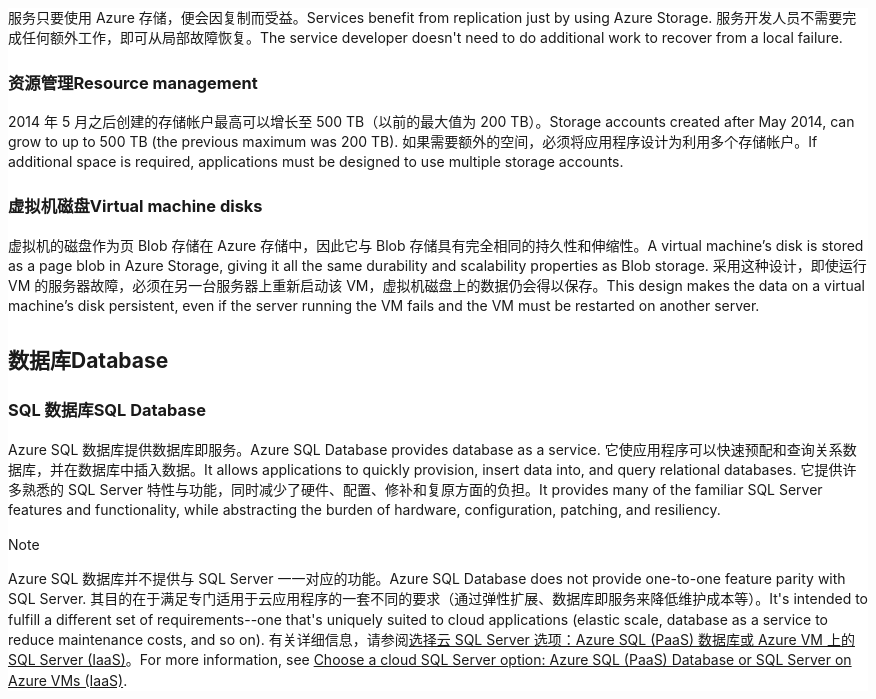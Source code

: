 <span data-ttu-id="ed6d9-205">服务只要使用 Azure 存储，便会因复制而受益。</span><span class="sxs-lookup"><span data-stu-id="ed6d9-205">Services benefit from replication just by using Azure Storage.</span></span> <span data-ttu-id="ed6d9-206">服务开发人员不需要完成任何额外工作，即可从局部故障恢复。</span><span class="sxs-lookup"><span data-stu-id="ed6d9-206">The service developer doesn't need to do additional work to recover from a local failure.</span></span>

### <a name="resource-management"></a><span data-ttu-id="ed6d9-207">资源管理</span><span class="sxs-lookup"><span data-stu-id="ed6d9-207">Resource management</span></span>

<span data-ttu-id="ed6d9-208">2014 年 5 月之后创建的存储帐户最高可以增长至 500 TB（以前的最大值为 200 TB）。</span><span class="sxs-lookup"><span data-stu-id="ed6d9-208">Storage accounts created after May 2014, can grow to up to 500 TB (the previous maximum was 200 TB).</span></span> <span data-ttu-id="ed6d9-209">如果需要额外的空间，必须将应用程序设计为利用多个存储帐户。</span><span class="sxs-lookup"><span data-stu-id="ed6d9-209">If additional space is required, applications must be designed to use multiple storage accounts.</span></span>

### <a name="virtual-machine-disks"></a><span data-ttu-id="ed6d9-210">虚拟机磁盘</span><span class="sxs-lookup"><span data-stu-id="ed6d9-210">Virtual machine disks</span></span>

<span data-ttu-id="ed6d9-211">虚拟机的磁盘作为页 Blob 存储在 Azure 存储中，因此它与 Blob 存储具有完全相同的持久性和伸缩性。</span><span class="sxs-lookup"><span data-stu-id="ed6d9-211">A virtual machine’s disk is stored as a page blob in Azure Storage, giving it all the same durability and scalability properties as Blob storage.</span></span> <span data-ttu-id="ed6d9-212">采用这种设计，即使运行 VM 的服务器故障，必须在另一台服务器上重新启动该 VM，虚拟机磁盘上的数据仍会得以保存。</span><span class="sxs-lookup"><span data-stu-id="ed6d9-212">This design makes the data on a virtual machine’s disk persistent, even if the server running the VM fails and the VM must be restarted on another server.</span></span>

## <a name="database"></a><span data-ttu-id="ed6d9-213">数据库</span><span class="sxs-lookup"><span data-stu-id="ed6d9-213">Database</span></span>

### <a name="sql-database"></a><span data-ttu-id="ed6d9-214">SQL 数据库</span><span class="sxs-lookup"><span data-stu-id="ed6d9-214">SQL Database</span></span>

<span data-ttu-id="ed6d9-215">Azure SQL 数据库提供数据库即服务。</span><span class="sxs-lookup"><span data-stu-id="ed6d9-215">Azure SQL Database provides database as a service.</span></span> <span data-ttu-id="ed6d9-216">它使应用程序可以快速预配和查询关系数据库，并在数据库中插入数据。</span><span class="sxs-lookup"><span data-stu-id="ed6d9-216">It allows applications to quickly provision, insert data into, and query relational databases.</span></span> <span data-ttu-id="ed6d9-217">它提供许多熟悉的 SQL Server 特性与功能，同时减少了硬件、配置、修补和复原方面的负担。</span><span class="sxs-lookup"><span data-stu-id="ed6d9-217">It provides many of the familiar SQL Server features and functionality, while abstracting the burden of hardware, configuration, patching, and resiliency.</span></span>

> [!NOTE]
> <span data-ttu-id="ed6d9-218">Azure SQL 数据库并不提供与 SQL Server 一一对应的功能。</span><span class="sxs-lookup"><span data-stu-id="ed6d9-218">Azure SQL Database does not provide one-to-one feature parity with SQL Server.</span></span> <span data-ttu-id="ed6d9-219">其目的在于满足专门适用于云应用程序的一套不同的要求（通过弹性扩展、数据库即服务来降低维护成本等）。</span><span class="sxs-lookup"><span data-stu-id="ed6d9-219">It's intended to fulfill a different set of requirements--one that's uniquely suited to cloud applications (elastic scale, database as a service to reduce maintenance costs, and so on).</span></span> <span data-ttu-id="ed6d9-220">有关详细信息，请参阅[选择云 SQL Server 选项：Azure SQL (PaaS) 数据库或 Azure VM 上的 SQL Server (IaaS)](/azure/sql-database/sql-database-paas-vs-sql-server-iaas/)。</span><span class="sxs-lookup"><span data-stu-id="ed6d9-220">For more information, see [Choose a cloud SQL Server option: Azure SQL (PaaS) Database or SQL Server on Azure VMs (IaaS)](/azure/sql-database/sql-database-paas-vs-sql-server-iaas/).</span></span>

